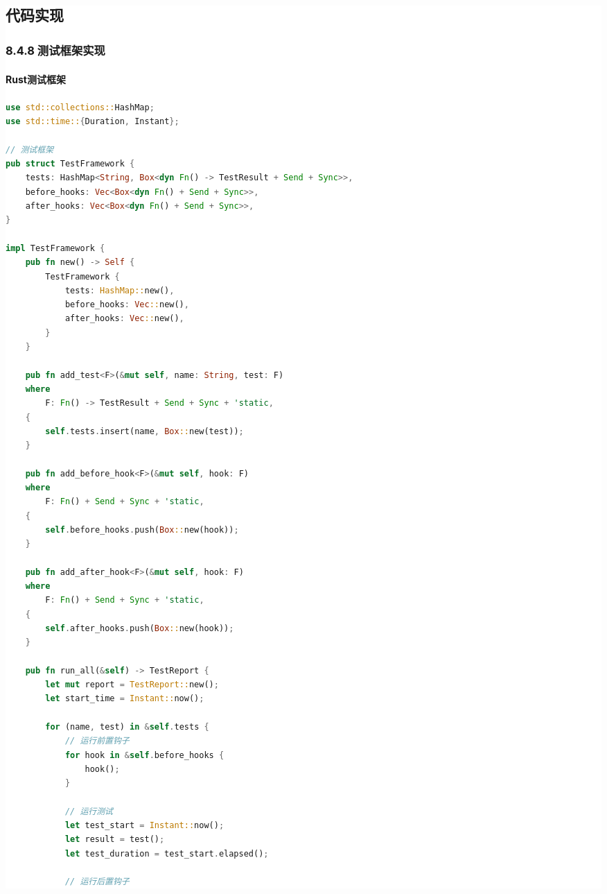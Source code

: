 ## 代码实现

### 8.4.8 测试框架实现

#### Rust测试框架

```rust
use std::collections::HashMap;
use std::time::{Duration, Instant};

// 测试框架
pub struct TestFramework {
    tests: HashMap<String, Box<dyn Fn() -> TestResult + Send + Sync>>,
    before_hooks: Vec<Box<dyn Fn() + Send + Sync>>,
    after_hooks: Vec<Box<dyn Fn() + Send + Sync>>,
}

impl TestFramework {
    pub fn new() -> Self {
        TestFramework {
            tests: HashMap::new(),
            before_hooks: Vec::new(),
            after_hooks: Vec::new(),
        }
    }
    
    pub fn add_test<F>(&mut self, name: String, test: F)
    where
        F: Fn() -> TestResult + Send + Sync + 'static,
    {
        self.tests.insert(name, Box::new(test));
    }
    
    pub fn add_before_hook<F>(&mut self, hook: F)
    where
        F: Fn() + Send + Sync + 'static,
    {
        self.before_hooks.push(Box::new(hook));
    }
    
    pub fn add_after_hook<F>(&mut self, hook: F)
    where
        F: Fn() + Send + Sync + 'static,
    {
        self.after_hooks.push(Box::new(hook));
    }
    
    pub fn run_all(&self) -> TestReport {
        let mut report = TestReport::new();
        let start_time = Instant::now();
        
        for (name, test) in &self.tests {
            // 运行前置钩子
            for hook in &self.before_hooks {
                hook();
            }
            
            // 运行测试
            let test_start = Instant::now();
            let result = test();
            let test_duration = test_start.elapsed();
            
            // 运行后置钩子
```